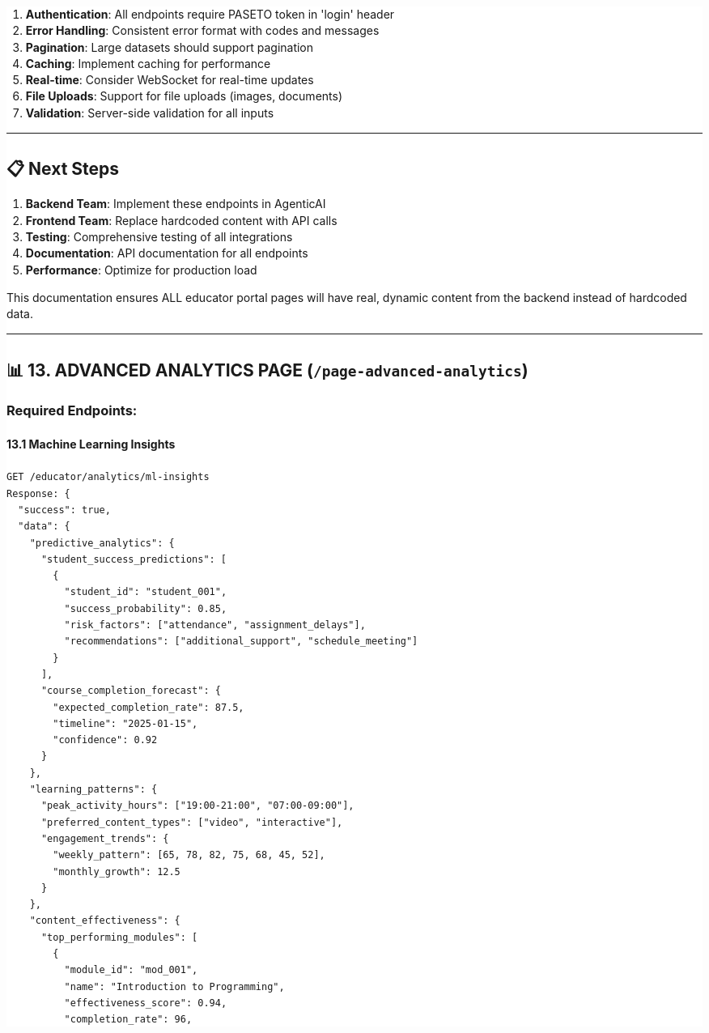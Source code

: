 1. **Authentication**: All endpoints require PASETO token in 'login' header
2. **Error Handling**: Consistent error format with codes and messages
3. **Pagination**: Large datasets should support pagination
4. **Caching**: Implement caching for performance
5. **Real-time**: Consider WebSocket for real-time updates
6. **File Uploads**: Support for file uploads (images, documents)
7. **Validation**: Server-side validation for all inputs

---

## 📋 Next Steps

1. **Backend Team**: Implement these endpoints in AgenticAI
2. **Frontend Team**: Replace hardcoded content with API calls
3. **Testing**: Comprehensive testing of all integrations
4. **Documentation**: API documentation for all endpoints
5. **Performance**: Optimize for production load

This documentation ensures ALL educator portal pages will have real, dynamic content from the backend instead of hardcoded data.

---

## 📊 13. ADVANCED ANALYTICS PAGE (`/page-advanced-analytics`)

### Required Endpoints:

#### 13.1 Machine Learning Insights
```
GET /educator/analytics/ml-insights
Response: {
  "success": true,
  "data": {
    "predictive_analytics": {
      "student_success_predictions": [
        {
          "student_id": "student_001",
          "success_probability": 0.85,
          "risk_factors": ["attendance", "assignment_delays"],
          "recommendations": ["additional_support", "schedule_meeting"]
        }
      ],
      "course_completion_forecast": {
        "expected_completion_rate": 87.5,
        "timeline": "2025-01-15",
        "confidence": 0.92
      }
    },
    "learning_patterns": {
      "peak_activity_hours": ["19:00-21:00", "07:00-09:00"],
      "preferred_content_types": ["video", "interactive"],
      "engagement_trends": {
        "weekly_pattern": [65, 78, 82, 75, 68, 45, 52],
        "monthly_growth": 12.5
      }
    },
    "content_effectiveness": {
      "top_performing_modules": [
        {
          "module_id": "mod_001",
          "name": "Introduction to Programming",
          "effectiveness_score": 0.94,
          "completion_rate": 96,
```